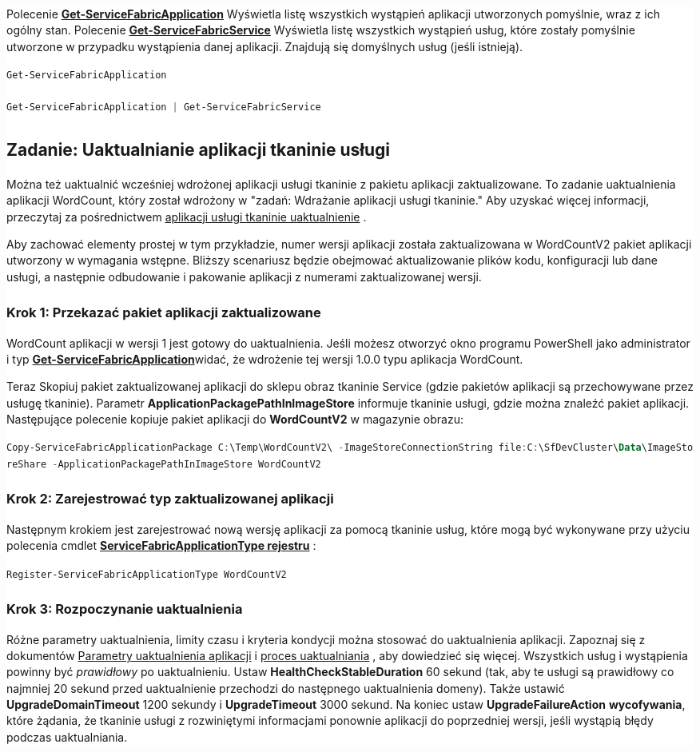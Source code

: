 Polecenie [**Get-ServiceFabricApplication**](https://msdn.microsoft.com/library/azure/mt163515.aspx) Wyświetla listę wszystkich wystąpień aplikacji utworzonych pomyślnie, wraz z ich ogólny stan. Polecenie [**Get-ServiceFabricService**](https://msdn.microsoft.com/library/azure/mt125889.aspx) Wyświetla listę wszystkich wystąpień usług, które zostały pomyślnie utworzone w przypadku wystąpienia danej aplikacji. Znajdują się domyślnych usług (jeśli istnieją).

```powershell
Get-ServiceFabricApplication

Get-ServiceFabricApplication | Get-ServiceFabricService
```

## <a name="task-upgrade-a-service-fabric-application"></a>Zadanie: Uaktualnianie aplikacji tkaninie usługi
Można też uaktualnić wcześniej wdrożonej aplikacji usługi tkaninie z pakietu aplikacji zaktualizowane. To zadanie uaktualnienia aplikacji WordCount, który został wdrożony w "zadań: Wdrażanie aplikacji usługi tkaninie." Aby uzyskać więcej informacji, przeczytaj za pośrednictwem [aplikacji usługi tkaninie uaktualnienie](service-fabric-application-upgrade.md) .

Aby zachować elementy prostej w tym przykładzie, numer wersji aplikacji została zaktualizowana w WordCountV2 pakiet aplikacji utworzony w wymagania wstępne. Bliższy scenariusz będzie obejmować aktualizowanie plików kodu, konfiguracji lub dane usługi, a następnie odbudowanie i pakowanie aplikacji z numerami zaktualizowanej wersji.  

### <a name="step-1-upload-the-updated-application-package"></a>Krok 1: Przekazać pakiet aplikacji zaktualizowane
WordCount aplikacji w wersji 1 jest gotowy do uaktualnienia. Jeśli możesz otworzyć okno programu PowerShell jako administrator i typ [**Get-ServiceFabricApplication**](https://msdn.microsoft.com/library/azure/mt163515.aspx)widać, że wdrożenie tej wersji 1.0.0 typu aplikacja WordCount.  

Teraz Skopiuj pakiet zaktualizowanej aplikacji do sklepu obraz tkaninie Service (gdzie pakietów aplikacji są przechowywane przez usługę tkaninie). Parametr **ApplicationPackagePathInImageStore** informuje tkaninie usługi, gdzie można znaleźć pakiet aplikacji. Następujące polecenie kopiuje pakiet aplikacji do **WordCountV2** w magazynie obrazu:  

```powershell
Copy-ServiceFabricApplicationPackage C:\Temp\WordCountV2\ -ImageStoreConnectionString file:C:\SfDevCluster\Data\ImageStoreShare -ApplicationPackagePathInImageStore WordCountV2

```
### <a name="step-2-register-the-updated-application-type"></a>Krok 2: Zarejestrować typ zaktualizowanej aplikacji
Następnym krokiem jest zarejestrować nową wersję aplikacji za pomocą tkaninie usług, które mogą być wykonywane przy użyciu polecenia cmdlet [**ServiceFabricApplicationType rejestru**](https://msdn.microsoft.com/library/azure/mt125958.aspx) :

```powershell
Register-ServiceFabricApplicationType WordCountV2
```

### <a name="step-3-start-the-upgrade"></a>Krok 3: Rozpoczynanie uaktualnienia
Różne parametry uaktualnienia, limity czasu i kryteria kondycji można stosować do uaktualnienia aplikacji. Zapoznaj się z dokumentów [Parametry uaktualnienia aplikacji](service-fabric-application-upgrade-parameters.md) i [proces uaktualniania](service-fabric-application-upgrade.md) , aby dowiedzieć się więcej. Wszystkich usług i wystąpienia powinny być _prawidłowy_ po uaktualnieniu.  Ustaw **HealthCheckStableDuration** 60 sekund (tak, aby te usługi są prawidłowy co najmniej 20 sekund przed uaktualnienie przechodzi do następnego uaktualnienia domeny).  Także ustawić **UpgradeDomainTimeout** 1200 sekundy i **UpgradeTimeout** 3000 sekund. Na koniec ustaw **UpgradeFailureAction** **wycofywania**, które żądania, że tkaninie usługi z rozwiniętymi informacjami ponownie aplikacji do poprzedniej wersji, jeśli wystąpią błędy podczas uaktualniania.
